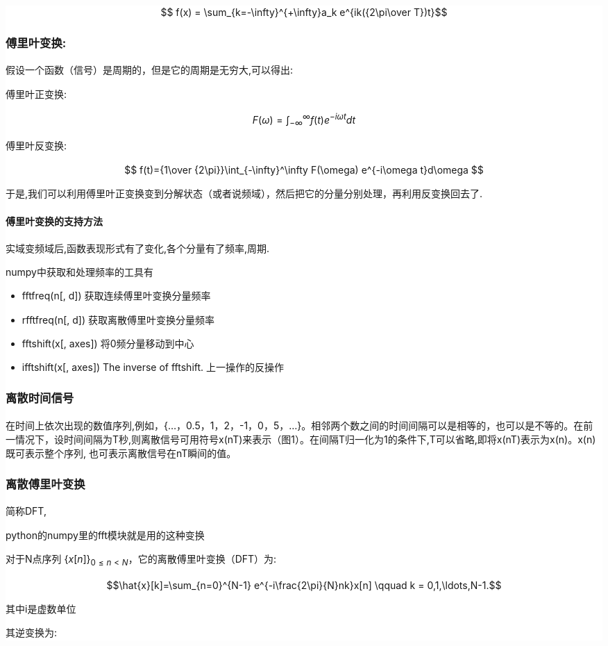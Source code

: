 $$ f(x) = \sum_{k=-\infty}^{+\infty}a_k e^{ik({2\pi\over T})t}$$


### 傅里叶变换:

假设一个函数（信号）是周期的，但是它的周期是无穷大,可以得出:

傅里叶正变换:

$$
F(\omega)=\int_{-\infty}^\infty f(t) e^{-i\omega t}dt
$$

傅里叶反变换:

$$
f(t)={1\over {2\pi}}\int_{-\infty}^\infty F(\omega) e^{-i\omega t}d\omega
$$

于是,我们可以利用傅里叶正变换变到分解状态（或者说频域），然后把它的分量分别处理，再利用反变换回去了.






#### 傅里叶变换的支持方法

实域变频域后,函数表现形式有了变化,各个分量有了频率,周期.

numpy中获取和处理频率的工具有

+ fftfreq(n[, d])
    获取连续傅里叶变换分量频率
    
+ rfftfreq(n[, d])
    获取离散傅里叶变换分量频率
    
+ fftshift(x[, axes])
    将0频分量移动到中心
+ ifftshift(x[, axes])	The inverse of fftshift.
     上一操作的反操作

### 离散时间信号

在时间上依次出现的数值序列,例如，{…，0.5，1，2，-1，0，5，…}。相邻两个数之间的时间间隔可以是相等的，也可以是不等的。在前一情况下，设时间间隔为T秒,则离散信号可用符号x(nT)来表示（图1）。在间隔T归一化为1的条件下,T可以省略,即将x(nT)表示为x(n)。x(n)既可表示整个序列, 也可表示离散信号在nT瞬间的值。

### 离散傅里叶变换

简称DFT,

python的numpy里的fft模块就是用的这种变换

对于N点序列 $\left\{x[n]\right\}_{0\le n <N}$，它的离散傅里叶变换（DFT）为:

$$\hat{x}[k]=\sum_{n=0}^{N-1} e^{-i\frac{2\pi}{N}nk}x[n] \qquad k = 0,1,\ldots,N-1.$$

其中i是虚数单位

其逆变换为:
